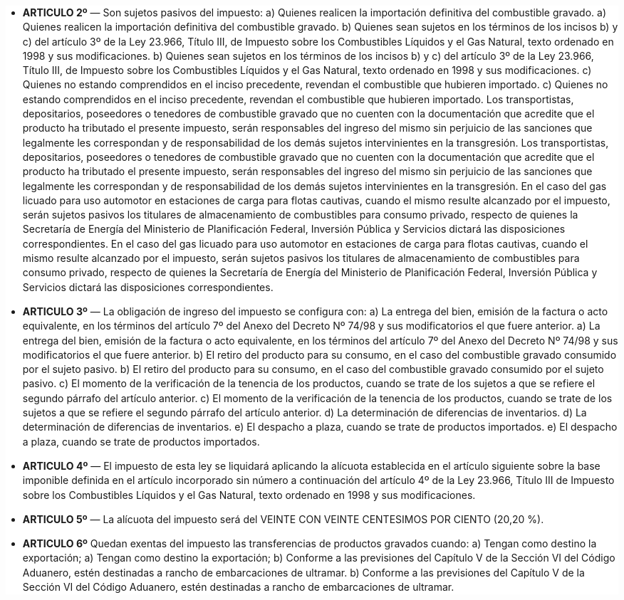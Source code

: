 - **ARTICULO 2º**
   — Son sujetos pasivos del impuesto: a) Quienes realicen la importación definitiva del combustible gravado. a) Quienes realicen la importación definitiva del combustible gravado. b) Quienes sean sujetos en los términos de los incisos b) y c) del artículo 3º de la Ley 23.966, Título III, de Impuesto sobre los Combustibles Líquidos y el Gas Natural, texto ordenado en 1998 y sus modificaciones. b) Quienes sean sujetos en los términos de los incisos b) y c) del artículo 3º de la Ley 23.966, Título III, de Impuesto sobre los Combustibles Líquidos y el Gas Natural, texto ordenado en 1998 y sus modificaciones. c) Quienes no estando comprendidos en el inciso precedente, revendan el combustible que hubieren importado. c) Quienes no estando comprendidos en el inciso precedente, revendan el combustible que hubieren importado. Los transportistas, depositarios, poseedores o tenedores de combustible gravado que no cuenten con la documentación que acredite que el producto ha tributado el presente impuesto, serán responsables del ingreso del mismo sin perjuicio de las sanciones que legalmente les correspondan y de responsabilidad de los demás sujetos intervinientes en la transgresión. Los transportistas, depositarios, poseedores o tenedores de combustible gravado que no cuenten con la documentación que acredite que el producto ha tributado el presente impuesto, serán responsables del ingreso del mismo sin perjuicio de las sanciones que legalmente les correspondan y de responsabilidad de los demás sujetos intervinientes en la transgresión. En el caso del gas licuado para uso automotor en estaciones de carga para flotas cautivas, cuando el mismo resulte alcanzado por el impuesto, serán sujetos pasivos los titulares de almacenamiento de combustibles para consumo privado, respecto de quienes la Secretaría de Energía del Ministerio de Planificación Federal, Inversión Pública y Servicios dictará las disposiciones correspondientes. En el caso del gas licuado para uso automotor en estaciones de carga para flotas cautivas, cuando el mismo resulte alcanzado por el impuesto, serán sujetos pasivos los titulares de almacenamiento de combustibles para consumo privado, respecto de quienes la Secretaría de Energía del Ministerio de Planificación Federal, Inversión Pública y Servicios dictará las disposiciones correspondientes.

- **ARTICULO 3º**
   — La obligación de ingreso del impuesto se configura con: a) La entrega del bien, emisión de la factura o acto equivalente, en los términos del artículo 7º del Anexo del Decreto Nº 74/98 y sus modificatorios el que fuere anterior. a) La entrega del bien, emisión de la factura o acto equivalente, en los términos del artículo 7º del Anexo del Decreto Nº 74/98 y sus modificatorios el que fuere anterior. b) El retiro del producto para su consumo, en el caso del combustible gravado consumido por el sujeto pasivo. b) El retiro del producto para su consumo, en el caso del combustible gravado consumido por el sujeto pasivo. c) El momento de la verificación de la tenencia de los productos, cuando se trate de los sujetos a que se refiere el segundo párrafo del artículo anterior. c) El momento de la verificación de la tenencia de los productos, cuando se trate de los sujetos a que se refiere el segundo párrafo del artículo anterior. d) La determinación de diferencias de inventarios. d) La determinación de diferencias de inventarios. e) El despacho a plaza, cuando se trate de productos importados. e) El despacho a plaza, cuando se trate de productos importados.

- **ARTICULO 4º**
   — El impuesto de esta ley se liquidará aplicando la alícuota establecida en el artículo siguiente sobre la base imponible definida en el artículo incorporado sin número a continuación del artículo 4º de la Ley 23.966, Título III de Impuesto sobre los Combustibles Líquidos y el Gas Natural, texto ordenado en 1998 y sus modificaciones.

- **ARTICULO 5º**
   — La alícuota del impuesto será del VEINTE CON VEINTE CENTESIMOS POR CIENTO (20,20 %).

- **ARTICULO 6º**
   Quedan exentas del impuesto las transferencias de productos gravados cuando: a) Tengan como destino la exportación; a) Tengan como destino la exportación; b) Conforme a las previsiones del Capítulo V de la Sección VI del Código Aduanero, estén destinadas a rancho de embarcaciones de ultramar. b) Conforme a las previsiones del Capítulo V de la Sección VI del Código Aduanero, estén destinadas a rancho de embarcaciones de ultramar.
